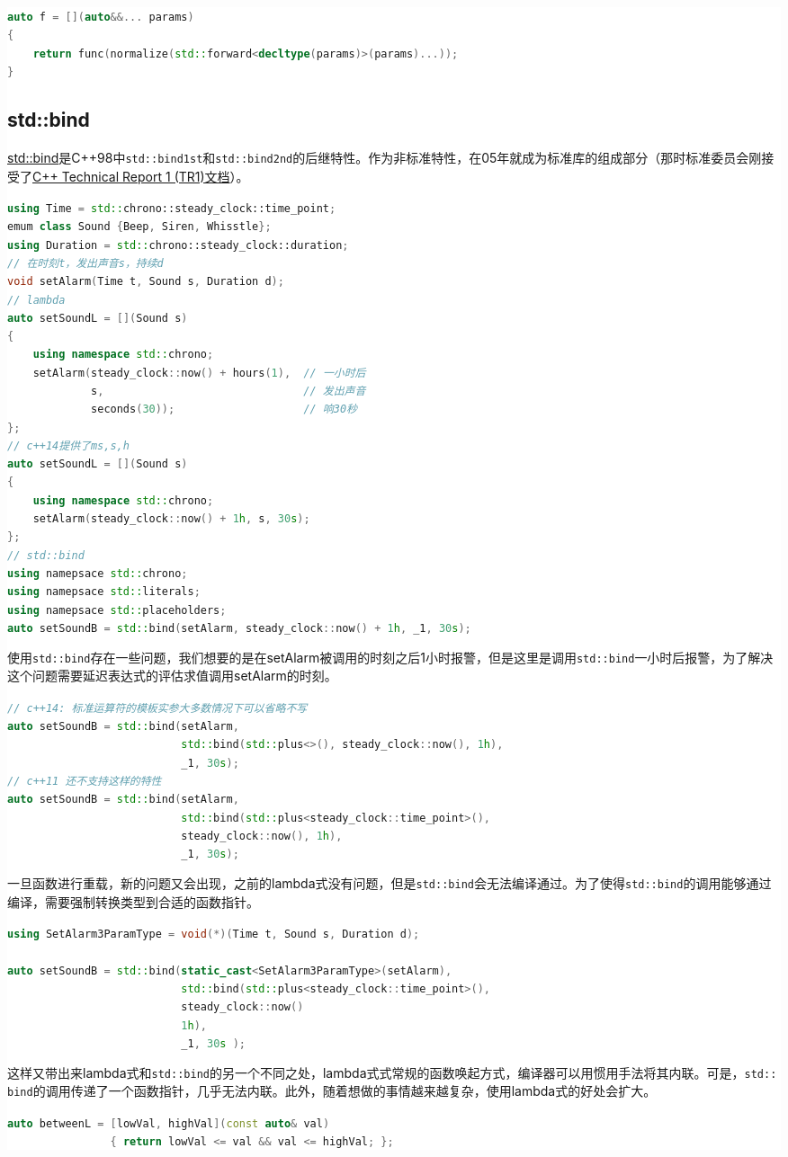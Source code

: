 ```c++
auto f = [](auto&&... params)
{
    return func(normalize(std::forward<decltype(params)>(params)...));
}
```
## std::bind
[std::bind](https://zh.cppreference.com/w/cpp/utility/functional/bind)是C++98中`std::bind1st`和`std::bind2nd`的后继特性。作为非标准特性，在05年就成为标准库的组成部分（那时标准委员会刚接受了[C++ Technical Report 1 (TR1)文档](https://zh.wikipedia.org/wiki/C%2B%2B_Technical_Report_1)）。
```c++
using Time = std::chrono::steady_clock::time_point;
emum class Sound {Beep, Siren, Whisstle};
using Duration = std::chrono::steady_clock::duration;
// 在时刻t，发出声音s，持续d
void setAlarm(Time t, Sound s, Duration d);
// lambda
auto setSoundL = [](Sound s)
{
    using namespace std::chrono;
    setAlarm(steady_clock::now() + hours(1),  // 一小时后
             s,                               // 发出声音
             seconds(30));                    // 响30秒
};
// c++14提供了ms,s,h
auto setSoundL = [](Sound s)
{
    using namespace std::chrono;
    setAlarm(steady_clock::now() + 1h, s, 30s);                 
};
// std::bind
using namepsace std::chrono;
using namepsace std::literals;
using namepsace std::placeholders;
auto setSoundB = std::bind(setAlarm, steady_clock::now() + 1h, _1, 30s);
```
使用`std::bind`存在一些问题，我们想要的是在setAlarm被调用的时刻之后1小时报警，但是这里是调用`std::bind`一小时后报警，为了解决这个问题需要延迟表达式的评估求值调用setAlarm的时刻。
```c++
// c++14: 标准运算符的模板实参大多数情况下可以省略不写
auto setSoundB = std::bind(setAlarm, 
                           std::bind(std::plus<>(), steady_clock::now(), 1h),
                           _1, 30s);
// c++11 还不支持这样的特性
auto setSoundB = std::bind(setAlarm, 
                           std::bind(std::plus<steady_clock::time_point>(), 
                           steady_clock::now(), 1h),
                           _1, 30s);
```
一旦函数进行重载，新的问题又会出现，之前的lambda式没有问题，但是`std::bind`会无法编译通过。为了使得`std::bind`的调用能够通过编译，需要强制转换类型到合适的函数指针。
```c++
using SetAlarm3ParamType = void(*)(Time t, Sound s, Duration d);

auto setSoundB = std::bind(static_cast<SetAlarm3ParamType>(setAlarm),
                           std::bind(std::plus<steady_clock::time_point>(), 
                           steady_clock::now()
                           1h),
                           _1, 30s );
```
这样又带出来lambda式和`std::bind`的另一个不同之处，lambda式式常规的函数唤起方式，编译器可以用惯用手法将其内联。可是，`std::bind`的调用传递了一个函数指针，几乎无法内联。此外，随着想做的事情越来越复杂，使用lambda式的好处会扩大。
```c++
auto betweenL = [lowVal, highVal](const auto& val)
                { return lowVal <= val && val <= highVal; };
```